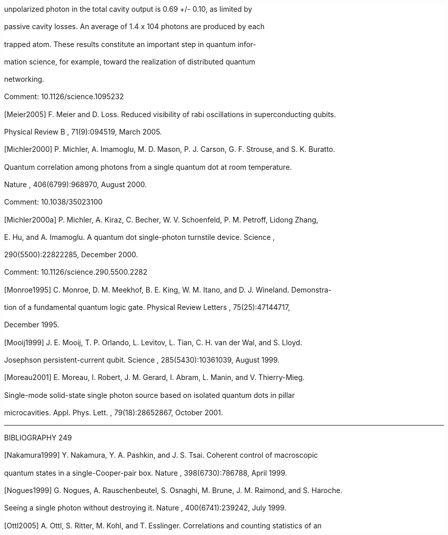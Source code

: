 unpolarized photon in the total cavity output is 0.69 +/- 0.10, as limited by

passive cavity losses. An average of 1.4 x 104 photons are produced by each

trapped atom. These results constitute an important step in quantum infor-

mation science, for example, toward the realization of distributed quantum

networking.

Comment: 10.1126/science.1095232

[Meier2005] F. Meier and D. Loss. Reduced visibility of rabi oscillations in superconducting qubits.

Physical Review B , 71(9):094519, March 2005.

[Michler2000] P. Michler, A. Imamoglu, M. D. Mason, P. J. Carson, G. F. Strouse, and S. K. Buratto.

Quantum correlation among photons from a single quantum dot at room temperature.

Nature , 406(6799):968970, August 2000.

Comment: 10.1038/35023100

[Michler2000a] P. Michler, A. Kiraz, C. Becher, W. V. Schoenfeld, P. M. Petroff, Lidong Zhang,

E. Hu, and A. Imamoglu. A quantum dot single-photon turnstile device. Science ,

290(5500):22822285, December 2000.

Comment: 10.1126/science.290.5500.2282

[Monroe1995] C. Monroe, D. M. Meekhof, B. E. King, W. M. Itano, and D. J. Wineland. Demonstra-

tion of a fundamental quantum logic gate. Physical Review Letters , 75(25):47144717,

December 1995.

[Mooij1999] J. E. Mooij, T. P. Orlando, L. Levitov, L. Tian, C. H. van der Wal, and S. Lloyd.

Josephson persistent-current qubit. Science , 285(5430):10361039, August 1999.

[Moreau2001] E. Moreau, I. Robert, J. M. Gerard, I. Abram, L. Manin, and V. Thierry-Mieg.

Single-mode solid-state single photon source based on isolated quantum dots in pillar

microcavities. Appl. Phys. Lett. , 79(18):28652867, October 2001.


-----


BIBLIOGRAPHY 249

[Nakamura1999] Y. Nakamura, Y. A. Pashkin, and J. S. Tsai. Coherent control of macroscopic

quantum states in a single-Cooper-pair box. Nature , 398(6730):786788, April 1999.

[Nogues1999] G. Nogues, A. Rauschenbeutel, S. Osnaghi, M. Brune, J. M. Raimond, and S. Haroche.

Seeing a single photon without destroying it. Nature , 400(6741):239242, July 1999.

[Ottl2005] A. Ottl, S. Ritter, M. Kohl, and T. Esslinger. Correlations and counting statistics of an
